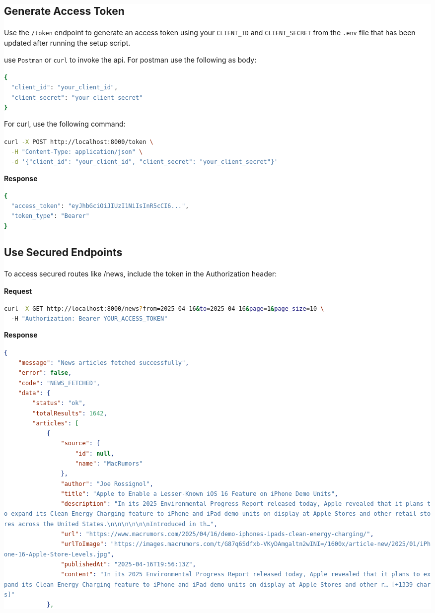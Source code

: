## Generate Access Token

Use the `/token` endpoint to generate an access token using your `CLIENT_ID` and `CLIENT_SECRET` from the `.env` file that has been updated after running the setup script.

use `Postman` or `curl` to invoke the api. For postman use the following as body:
```bash
{
  "client_id": "your_client_id",
  "client_secret": "your_client_secret"
}
```
For curl, use the following command:
```bash
curl -X POST http://localhost:8000/token \
  -H "Content-Type: application/json" \
  -d '{"client_id": "your_client_id", "client_secret": "your_client_secret"}'
```

**Response**
```bash
{
  "access_token": "eyJhbGciOiJIUzI1NiIsInR5cCI6...",
  "token_type": "Bearer"
}
```

## Use Secured Endpoints
To access secured routes like /news, include the token in the Authorization header:

**Request**
```bash
curl -X GET http://localhost:8000/news?from=2025-04-16&to=2025-04-16&page=1&page_size=10 \
  -H "Authorization: Bearer YOUR_ACCESS_TOKEN"
```

**Response**
```json
{
    "message": "News articles fetched successfully",
    "error": false,
    "code": "NEWS_FETCHED",
    "data": {
        "status": "ok",
        "totalResults": 1642,
        "articles": [
            {
                "source": {
                    "id": null,
                    "name": "MacRumors"
                },
                "author": "Joe Rossignol",
                "title": "Apple to Enable a Lesser-Known iOS 16 Feature on iPhone Demo Units",
                "description": "In its 2025 Environmental Progress Report released today, Apple revealed that it plans to expand its Clean Energy Charging feature to iPhone and iPad demo units on display at Apple Stores and other retail stores across the United States.\n\n\n\n\n\nIntroduced in th…",
                "url": "https://www.macrumors.com/2025/04/16/demo-iphones-ipads-clean-energy-charging/",
                "urlToImage": "https://images.macrumors.com/t/G87q6Sdfxb-VKyDAmgaltn2wINI=/1600x/article-new/2025/01/iPhone-16-Apple-Store-Levels.jpg",
                "publishedAt": "2025-04-16T19:56:13Z",
                "content": "In its 2025 Environmental Progress Report released today, Apple revealed that it plans to expand its Clean Energy Charging feature to iPhone and iPad demo units on display at Apple Stores and other r… [+1339 chars]"
            },
```